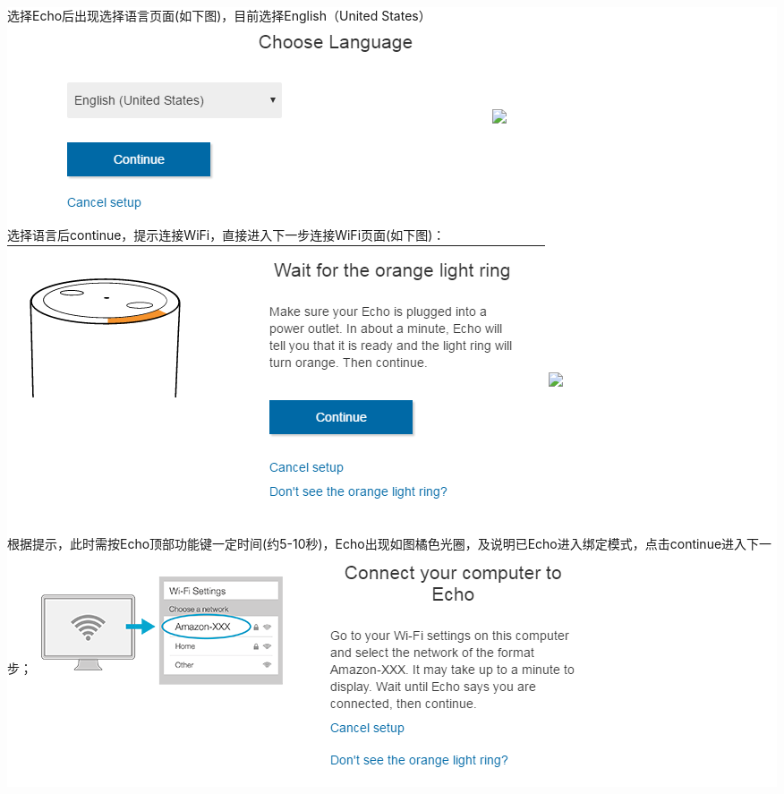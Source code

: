 选择Echo后出现选择语言页面(如下图)，目前选择English（United States）
<img src="/assets/echo/21Choiceoflanguage.jpg"  alt="添加设备" align=center /> 
![](https://i.imgur.com/0ErSx05.png)                            

选择语言后continue，提示连接WiFi，直接进入下一步连接WiFi页面(如下图)：
<img src="/assets/echo/22ConnecttheWiFipage.jpg"  alt="添加设备" align=center /> 
![](https://i.imgur.com/bF2vjV1.png)                       

根据提示，此时需按Echo顶部功能键一定时间(约5-10秒)，Echo出现如图橘色光圈，及说明已Echo进入绑定模式，点击continue进入下一步；
<img src="/assets/echo/23binding.jpg"  alt="添加设备" align=center /> 
